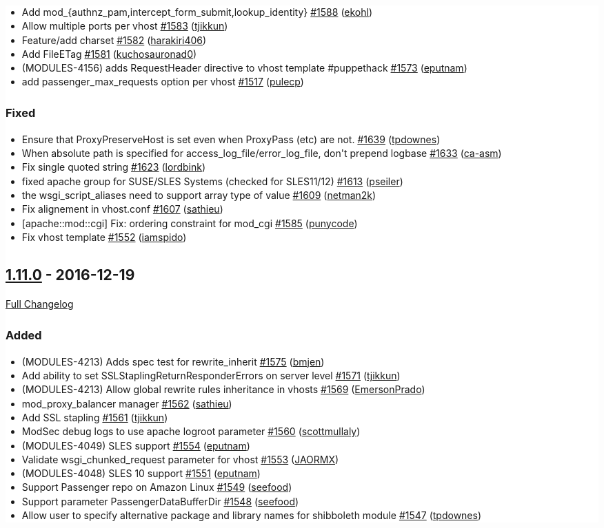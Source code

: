 - Add mod_{authnz_pam,intercept_form_submit,lookup_identity} [#1588](https://github.com/puppetlabs/puppetlabs-apache/pull/1588) ([ekohl](https://github.com/ekohl))
- Allow multiple ports per vhost [#1583](https://github.com/puppetlabs/puppetlabs-apache/pull/1583) ([tjikkun](https://github.com/tjikkun))
- Feature/add charset [#1582](https://github.com/puppetlabs/puppetlabs-apache/pull/1582) ([harakiri406](https://github.com/harakiri406))
- Add FileETag [#1581](https://github.com/puppetlabs/puppetlabs-apache/pull/1581) ([kuchosauronad0](https://github.com/kuchosauronad0))
- (MODULES-4156) adds RequestHeader directive to vhost template #puppethack [#1573](https://github.com/puppetlabs/puppetlabs-apache/pull/1573) ([eputnam](https://github.com/eputnam))
- add passenger_max_requests option per vhost [#1517](https://github.com/puppetlabs/puppetlabs-apache/pull/1517) ([pulecp](https://github.com/pulecp))

### Fixed

- Ensure that ProxyPreserveHost is set even when ProxyPass (etc) are not. [#1639](https://github.com/puppetlabs/puppetlabs-apache/pull/1639) ([tpdownes](https://github.com/tpdownes))
- When absolute path is specified for access_log_file/error_log_file, don't prepend logbase [#1633](https://github.com/puppetlabs/puppetlabs-apache/pull/1633) ([ca-asm](https://github.com/ca-asm))
- Fix single quoted string [#1623](https://github.com/puppetlabs/puppetlabs-apache/pull/1623) ([lordbink](https://github.com/lordbink))
- fixed apache group for SUSE/SLES Systems (checked for SLES11/12) [#1613](https://github.com/puppetlabs/puppetlabs-apache/pull/1613) ([pseiler](https://github.com/pseiler))
- the wsgi_script_aliases need to support array type of value [#1609](https://github.com/puppetlabs/puppetlabs-apache/pull/1609) ([netman2k](https://github.com/netman2k))
- Fix alignement in vhost.conf [#1607](https://github.com/puppetlabs/puppetlabs-apache/pull/1607) ([sathieu](https://github.com/sathieu))
- [apache::mod::cgi] Fix: ordering constraint for mod_cgi [#1585](https://github.com/puppetlabs/puppetlabs-apache/pull/1585) ([punycode](https://github.com/punycode))
- Fix vhost template [#1552](https://github.com/puppetlabs/puppetlabs-apache/pull/1552) ([iamspido](https://github.com/iamspido))

## [1.11.0](https://github.com/puppetlabs/puppetlabs-apache/tree/1.11.0) - 2016-12-19

[Full Changelog](https://github.com/puppetlabs/puppetlabs-apache/compare/1.10.0...1.11.0)

### Added

- (MODULES-4213) Adds spec test for rewrite_inherit [#1575](https://github.com/puppetlabs/puppetlabs-apache/pull/1575) ([bmjen](https://github.com/bmjen))
- Add ability to set SSLStaplingReturnResponderErrors on server level [#1571](https://github.com/puppetlabs/puppetlabs-apache/pull/1571) ([tjikkun](https://github.com/tjikkun))
- (MODULES-4213) Allow global rewrite rules inheritance in vhosts [#1569](https://github.com/puppetlabs/puppetlabs-apache/pull/1569) ([EmersonPrado](https://github.com/EmersonPrado))
- mod_proxy_balancer manager [#1562](https://github.com/puppetlabs/puppetlabs-apache/pull/1562) ([sathieu](https://github.com/sathieu))
- Add SSL stapling [#1561](https://github.com/puppetlabs/puppetlabs-apache/pull/1561) ([tjikkun](https://github.com/tjikkun))
- ModSec debug logs to use apache logroot parameter [#1560](https://github.com/puppetlabs/puppetlabs-apache/pull/1560) ([scottmullaly](https://github.com/scottmullaly))
- (MODULES-4049) SLES support [#1554](https://github.com/puppetlabs/puppetlabs-apache/pull/1554) ([eputnam](https://github.com/eputnam))
- Validate wsgi_chunked_request parameter for vhost [#1553](https://github.com/puppetlabs/puppetlabs-apache/pull/1553) ([JAORMX](https://github.com/JAORMX))
- (MODULES-4048) SLES 10 support [#1551](https://github.com/puppetlabs/puppetlabs-apache/pull/1551) ([eputnam](https://github.com/eputnam))
- Support Passenger repo on Amazon Linux [#1549](https://github.com/puppetlabs/puppetlabs-apache/pull/1549) ([seefood](https://github.com/seefood))
- Support parameter PassengerDataBufferDir [#1548](https://github.com/puppetlabs/puppetlabs-apache/pull/1548) ([seefood](https://github.com/seefood))
- Allow user to specify alternative package and library names for shibboleth module [#1547](https://github.com/puppetlabs/puppetlabs-apache/pull/1547) ([tpdownes](https://github.com/tpdownes))